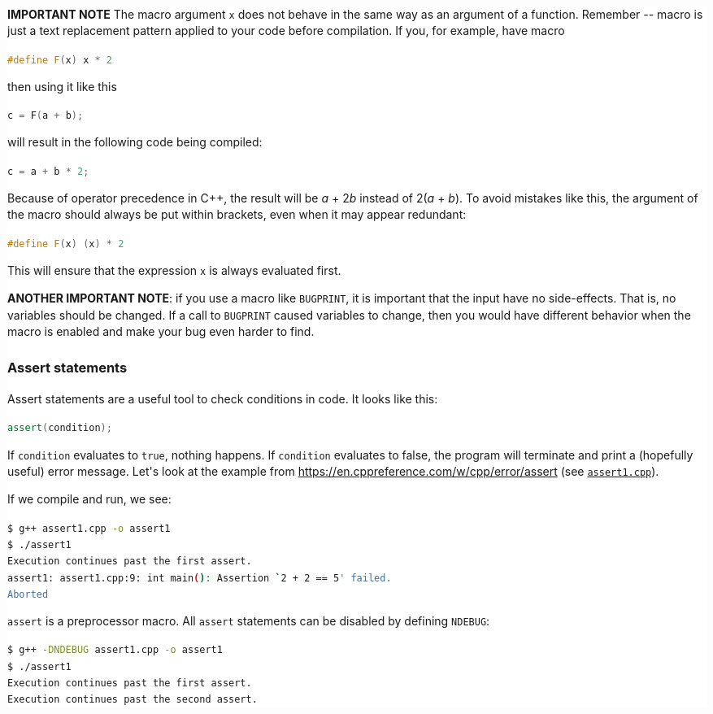 **IMPORTANT NOTE** The macro argument `x` does not behave in the same way as an
argument of a function. Remember -- macro is just a text replacement pattern
applied to your code before compilation. If you, for example, have macro
```cpp
#define F(x) x * 2
```
then using it like this
```cpp
c = F(a + b);
```
will result in the following code being compiled:
```cpp
c = a + b * 2;
```
Because of operator precedence in C++, the result will be *a* + 2*b* instead of
2(*a* + *b*). To avoid mistakes like this, the argument of the macro should always
be put within brackets, even when it may appear redundant:
```cpp
#define F(x) (x) * 2
```
This will ensure that the expression `x` is always evaluated first.

**ANOTHER IMPORTANT NOTE**: if you use a macro like `BUGPRINT`, it is important that the
input have no side-effects.  That is, no variables should be changed.  If a call
to `BUGPRINT` caused variables to change, then you would have different behavior
when the macro is enabled and make your bug even harder to find.


### Assert statements

Assert statements are a useful tool to check conditions in code.  It looks like this:

```cpp
assert(condition);
```

If `condition` evaluates to `true`, nothing happens. If `condition` evaluates to
false, the program will terminate and print a (hopefully useful) error message.
Let's look at the example from <https://en.cppreference.com/w/cpp/error/assert>
(see [`assert1.cpp`](assert1.cpp)).

If we compile and run, we see:

```bash
$ g++ assert1.cpp -o assert1
$ ./assert1
Execution continues past the first assert.
assert1: assert1.cpp:9: int main(): Assertion `2 + 2 == 5' failed.
Aborted
```

`assert` is a preprocessor macro. All `assert` statements can be disabled by
defining `NDEBUG`:

```bash
$ g++ -DNDEBUG assert1.cpp -o assert1
$ ./assert1
Execution continues past the first assert.
Execution continues past the second assert.
```
